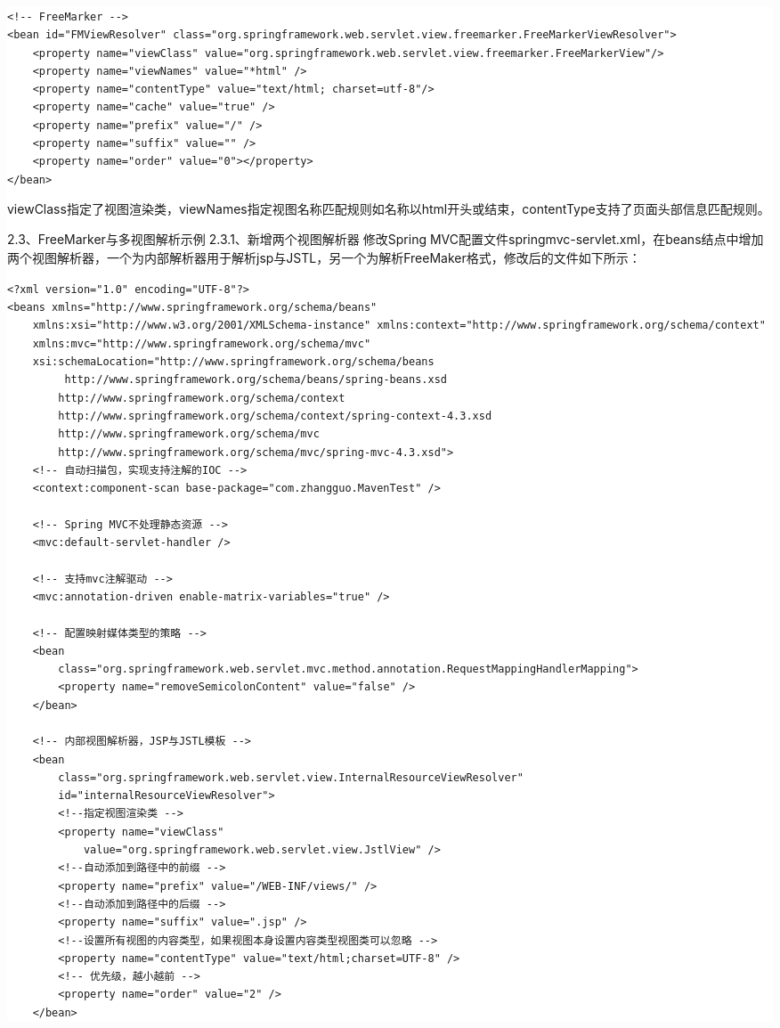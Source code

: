 	<!-- FreeMarker -->
	<bean id="FMViewResolver" class="org.springframework.web.servlet.view.freemarker.FreeMarkerViewResolver">
		<property name="viewClass" value="org.springframework.web.servlet.view.freemarker.FreeMarkerView"/>
		<property name="viewNames" value="*html" />
		<property name="contentType" value="text/html; charset=utf-8"/>
		<property name="cache" value="true" />
		<property name="prefix" value="/" />
		<property name="suffix" value="" />
		<property name="order" value="0"></property>
	</bean>

viewClass指定了视图渲染类，viewNames指定视图名称匹配规则如名称以html开头或结束，contentType支持了页面头部信息匹配规则。

2.3、FreeMarker与多视图解析示例
2.3.1、新增两个视图解析器
修改Spring MVC配置文件springmvc-servlet.xml，在beans结点中增加两个视图解析器，一个为内部解析器用于解析jsp与JSTL，另一个为解析FreeMaker格式，修改后的文件如下所示：


	<?xml version="1.0" encoding="UTF-8"?>
	<beans xmlns="http://www.springframework.org/schema/beans"
		xmlns:xsi="http://www.w3.org/2001/XMLSchema-instance" xmlns:context="http://www.springframework.org/schema/context"
		xmlns:mvc="http://www.springframework.org/schema/mvc"
		xsi:schemaLocation="http://www.springframework.org/schema/beans 
			 http://www.springframework.org/schema/beans/spring-beans.xsd
			http://www.springframework.org/schema/context 
			http://www.springframework.org/schema/context/spring-context-4.3.xsd
			http://www.springframework.org/schema/mvc 
			http://www.springframework.org/schema/mvc/spring-mvc-4.3.xsd">
		<!-- 自动扫描包，实现支持注解的IOC -->
		<context:component-scan base-package="com.zhangguo.MavenTest" />

		<!-- Spring MVC不处理静态资源 -->
		<mvc:default-servlet-handler />

		<!-- 支持mvc注解驱动 -->
		<mvc:annotation-driven enable-matrix-variables="true" />

		<!-- 配置映射媒体类型的策略 -->
		<bean
			class="org.springframework.web.servlet.mvc.method.annotation.RequestMappingHandlerMapping">
			<property name="removeSemicolonContent" value="false" />
		</bean>

		<!-- 内部视图解析器，JSP与JSTL模板 -->
		<bean
			class="org.springframework.web.servlet.view.InternalResourceViewResolver"
			id="internalResourceViewResolver">
			<!--指定视图渲染类 -->
			<property name="viewClass"
				value="org.springframework.web.servlet.view.JstlView" />
			<!--自动添加到路径中的前缀 -->
			<property name="prefix" value="/WEB-INF/views/" />
			<!--自动添加到路径中的后缀 -->
			<property name="suffix" value=".jsp" />
			<!--设置所有视图的内容类型，如果视图本身设置内容类型视图类可以忽略 -->
			<property name="contentType" value="text/html;charset=UTF-8" />
			<!-- 优先级，越小越前 -->
			<property name="order" value="2" />
		</bean>
